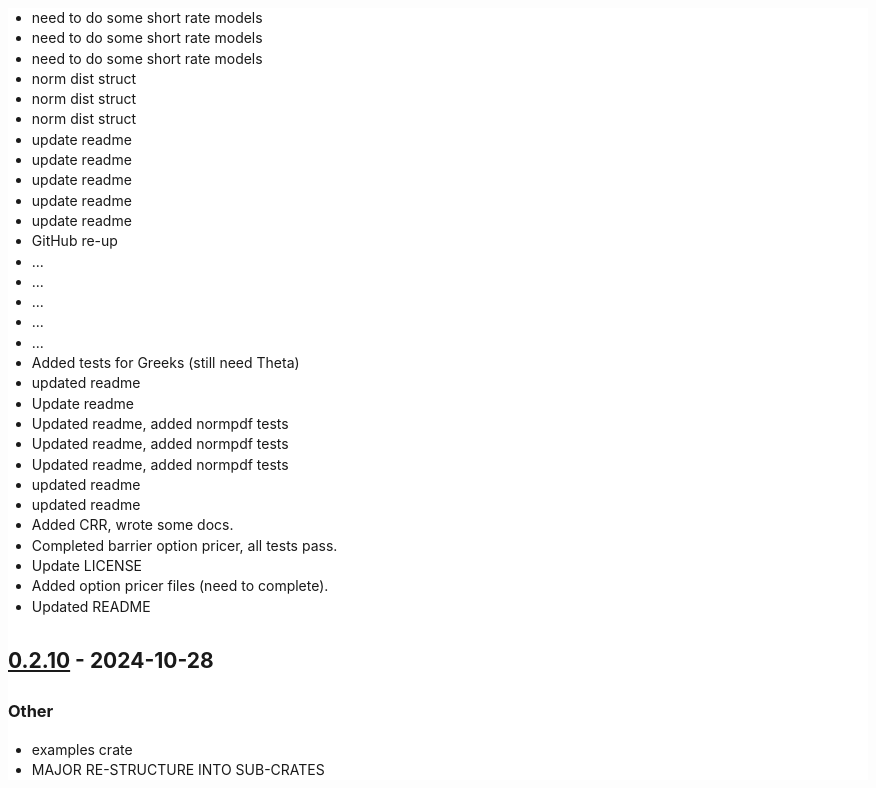 - need to do some short rate models
- need to do some short rate models
- need to do some short rate models
- norm dist struct
- norm dist struct
- norm dist struct
- update readme
- update readme
- update readme
- update readme
- update readme
- GitHub re-up
- ...
- ...
- ...
- ...
- ...
- Added tests for Greeks (still need Theta)
- updated readme
- Update readme
- Updated readme, added normpdf tests
- Updated readme, added normpdf tests
- Updated readme, added normpdf tests
- updated readme
- updated readme
- Added CRR, wrote some docs.
- Completed barrier option pricer, all tests pass.
- Update LICENSE
- Added option pricer files (need to complete).
- Updated README

## [0.2.10](https://github.com/avhz/RustQuant/compare/RustQuant_instruments-v0.2.9...RustQuant_instruments-v0.2.10) - 2024-10-28

### Other
- examples crate
- MAJOR RE-STRUCTURE INTO SUB-CRATES
